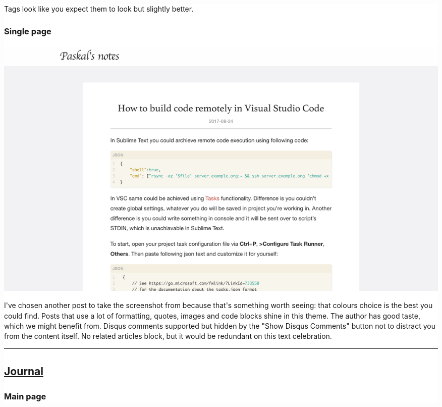 Tags look like you expect them to look but slightly better.

### Single page

[![Jane single post page](jane_single_post.png#center)](jane_single_post.png)

I've chosen another post to take the screenshot from because that's something worth seeing: that colours choice is the best you could find. Posts that use a lot of formatting, quotes, images and code blocks shine in this theme. The author has good taste, which we might benefit from. Disqus comments supported but hidden by the "Show Disqus Comments" button not to distract you from the content itself. No related articles block, but it would be redundant on this text celebration.

---

## [Journal](https://github.com/dashdashzako/hugo-journal)

### Main page
